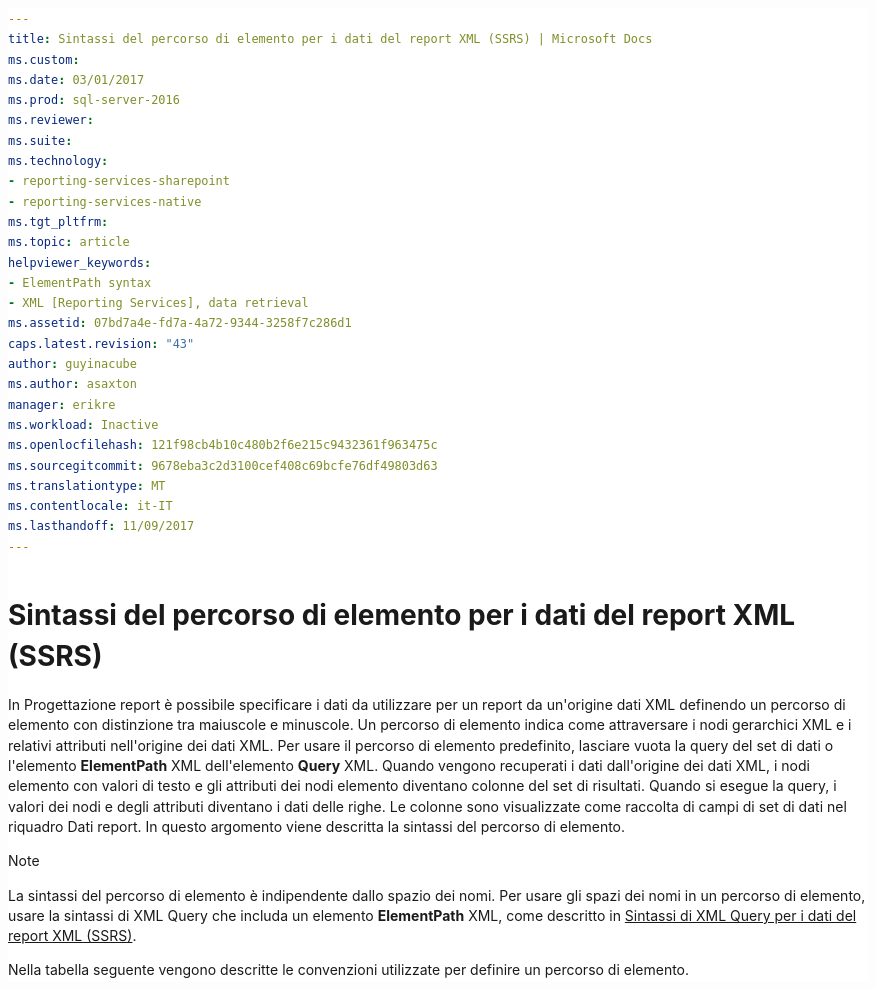 ```yaml
---
title: Sintassi del percorso di elemento per i dati del report XML (SSRS) | Microsoft Docs
ms.custom: 
ms.date: 03/01/2017
ms.prod: sql-server-2016
ms.reviewer: 
ms.suite: 
ms.technology:
- reporting-services-sharepoint
- reporting-services-native
ms.tgt_pltfrm: 
ms.topic: article
helpviewer_keywords:
- ElementPath syntax
- XML [Reporting Services], data retrieval
ms.assetid: 07bd7a4e-fd7a-4a72-9344-3258f7c286d1
caps.latest.revision: "43"
author: guyinacube
ms.author: asaxton
manager: erikre
ms.workload: Inactive
ms.openlocfilehash: 121f98cb4b10c480b2f6e215c9432361f963475c
ms.sourcegitcommit: 9678eba3c2d3100cef408c69bcfe76df49803d63
ms.translationtype: MT
ms.contentlocale: it-IT
ms.lasthandoff: 11/09/2017
---
```

# <a name="element-path-syntax-for-xml-report-data-ssrs"></a>Sintassi del percorso di elemento per i dati del report XML (SSRS)
  In Progettazione report è possibile specificare i dati da utilizzare per un report da un'origine dati XML definendo un percorso di elemento con distinzione tra maiuscole e minuscole. Un percorso di elemento indica come attraversare i nodi gerarchici XML e i relativi attributi nell'origine dei dati XML. Per usare il percorso di elemento predefinito, lasciare vuota la query del set di dati o l'elemento **ElementPath** XML dell'elemento **Query** XML. Quando vengono recuperati i dati dall'origine dei dati XML, i nodi elemento con valori di testo e gli attributi dei nodi elemento diventano colonne del set di risultati. Quando si esegue la query, i valori dei nodi e degli attributi diventano i dati delle righe. Le colonne sono visualizzate come raccolta di campi di set di dati nel riquadro Dati report. In questo argomento viene descritta la sintassi del percorso di elemento.  
  
> [!NOTE]  
>  La sintassi del percorso di elemento è indipendente dallo spazio dei nomi. Per usare gli spazi dei nomi in un percorso di elemento, usare la sintassi di XML Query che includa un elemento **ElementPath** XML, come descritto in [Sintassi di XML Query per i dati del report XML &#40;SSRS&#41;](../../reporting-services/report-data/xml-query-syntax-for-xml-report-data-ssrs.md).  
  
 Nella tabella seguente vengono descritte le convenzioni utilizzate per definire un percorso di elemento.  
  